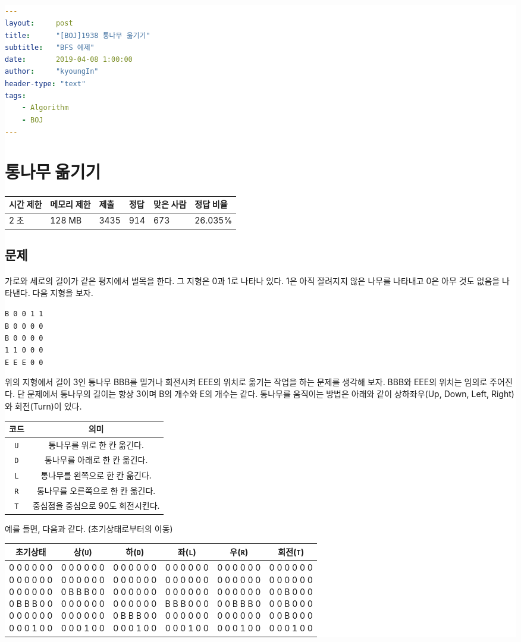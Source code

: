 ```yaml
---
layout:     post
title:      "[BOJ]1938 통나무 옮기기"
subtitle:   "BFS 예제"
date:       2019-04-08 1:00:00
author:     "kyoungIn"
header-type: "text"
tags:
    - Algorithm
    - BOJ
---
```

# 통나무 옮기기 

| 시간 제한 | 메모리 제한 | 제출 | 정답 | 맞은 사람 | 정답 비율 |
| :-------- | :---------- | :--- | :--- | :-------- | :-------- |
| 2 초      | 128 MB      | 3435 | 914  | 673       | 26.035%   |

## 문제

가로와 세로의 길이가 같은 평지에서 벌목을 한다. 그 지형은 0과 1로 나타나 있다. 1은 아직 잘려지지 않은 나무를 나타내고 0은 아무 것도 없음을 나타낸다. 다음 지형을 보자.

```
B 0 0 1 1
B 0 0 0 0
B 0 0 0 0
1 1 0 0 0
E E E 0 0
```

위의 지형에서 길이 3인 통나무 BBB를 밀거나 회전시켜 EEE의 위치로 옮기는 작업을 하는 문제를 생각해 보자. BBB와 EEE의 위치는 임의로 주어진다. 단 문제에서 통나무의 길이는 항상 3이며 B의 개수와 E의 개수는 같다. 통나무를 움직이는 방법은 아래와 같이 상하좌우(Up, Down, Left, Right)와 회전(Turn)이 있다.

| 코드 |                의미                |
| :--: | :--------------------------------: |
| `U`  |    통나무를 위로 한 칸 옮긴다.     |
| `D`  |   통나무를 아래로 한 칸 옮긴다.    |
| `L`  |  통나무를 왼쪽으로 한 칸 옮긴다.   |
| `R`  | 통나무를 오른쪽으로 한 칸 옮긴다.  |
| `T`  | 중심점을 중심으로 90도 회전시킨다. |

예를 들면, 다음과 같다. (초기상태로부터의 이동)

|                           초기상태                           |                           상(`U`)                            |                           하(`D`)                            |                           좌(`L`)                            |                           우(`R`)                            |                          회전(`T`)                           |
| :----------------------------------------------------------: | :----------------------------------------------------------: | :----------------------------------------------------------: | :----------------------------------------------------------: | :----------------------------------------------------------: | :----------------------------------------------------------: |
| 0 0 0 0 0 0 <br />0 0 0 0 0 0<br /> 0 0 0 0 0 0<br /> 0 B B B 0 0<br /> 0 0 0 0 0 0 <br />0 0 0 1 0 0 | 0 0 0 0 0 0<br /> 0 0 0 0 0 0 <br />0 B B B 0 0 <br />0 0 0 0 0 0 <br />0 0 0 0 0 0<br /> 0 0 0 1 0 0 | 0 0 0 0 0 0<br /> 0 0 0 0 0 0<br /> 0 0 0 0 0 0 <br />0 0 0 0 0 0<br /> 0 B B B 0 0 <br />0 0 0 1 0 0 | 0 0 0 0 0 0<br /> 0 0 0 0 0 0<br /> 0 0 0 0 0 0 <br />B B B 0 0 0<br /> 0 0 0 0 0 0<br /> 0 0 0 1 0 0 | 0 0 0 0 0 0 <br />0 0 0 0 0 0<br /> 0 0 0 0 0 0<br /> 0 0 B B B 0<br /> 0 0 0 0 0 0<br /> 0 0 0 1 0 0 | 0 0 0 0 0 0<br /> 0 0 0 0 0 0 <br />0 0 B 0 0 0 <br />0 0 B 0 0 0 <br />0 0 B 0 0 0<br /> 0 0 0 1 0 0 |
